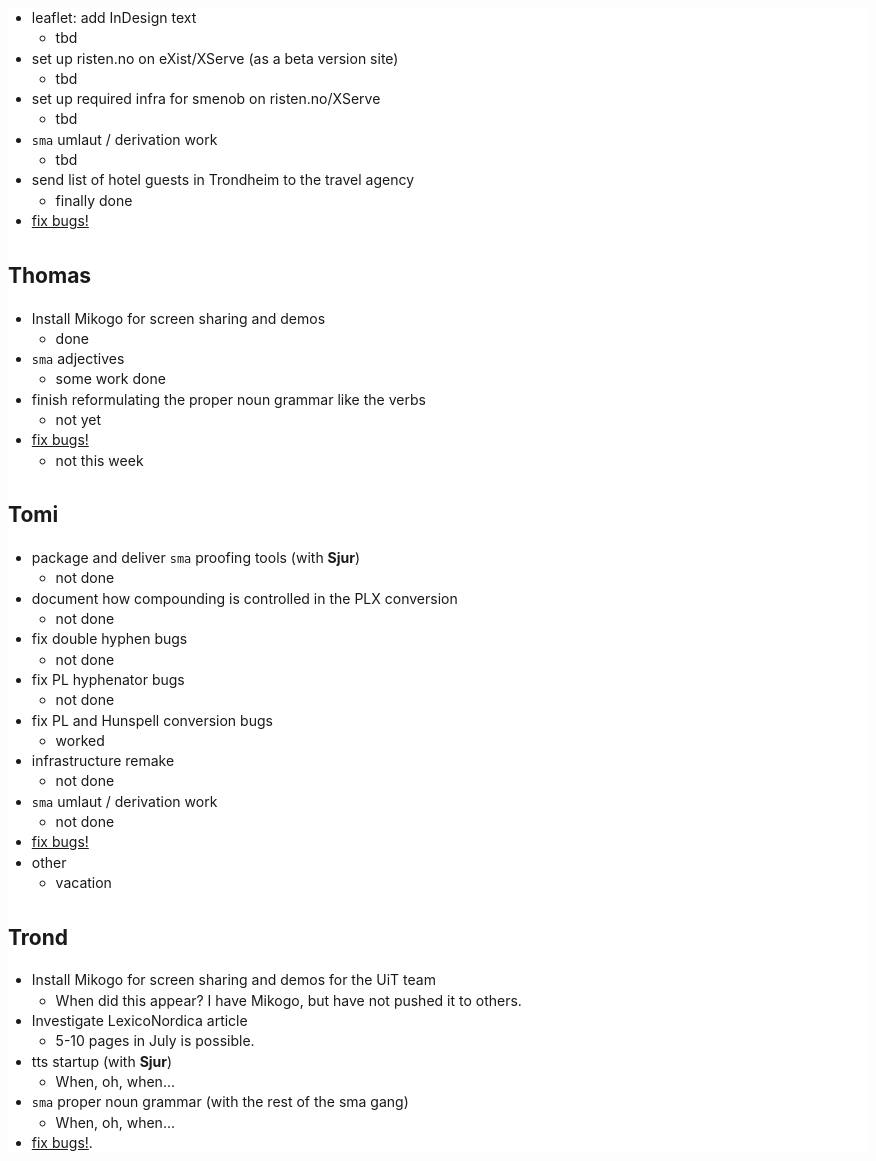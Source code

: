 * leaflet: add InDesign text
    - tbd
* set up risten.no on eXist/XServe (as a beta version site)
    - tbd
* set up required infra for smenob on risten.no/XServe
    - tbd
* `sma` umlaut / derivation work
    - tbd
* send list of hotel guests in Trondheim to the travel agency
    - finally done
* [fix bugs!](http://giellatekno.uit.no/bugzilla)

## Thomas
* Install Mikogo for screen sharing and demos
    - done
* `sma` adjectives
    - some work done
* finish reformulating the proper noun grammar like the verbs
    - not yet
* [fix bugs!](http://giellatekno.uit.no/bugzilla)
    - not this week

## Tomi
* package and deliver `sma` proofing tools (with **Sjur**)
    - not done
* document how compounding is controlled in the PLX conversion
    - not done
* fix double hyphen bugs
    - not done
* fix PL hyphenator bugs
    - not done
* fix PL and Hunspell conversion bugs
    - worked
* infrastructure remake
    - not done
* `sma` umlaut / derivation work
    - not done
* [fix bugs!](http://giellatekno.uit.no/bugzilla)
* other
    - vacation

## Trond
* Install Mikogo for screen sharing and demos for the UiT team
    - When did this appear? I have Mikogo, but have not pushed it to others.
* Investigate LexicoNordica article
    - 5-10 pages in July is possible.
* tts startup (with **Sjur**)
    - When, oh, when...
* `sma` proper noun grammar (with the rest of the sma gang)
    - When, oh, when...
* [fix bugs!](http://giellatekno.uit.no/bugzilla).
